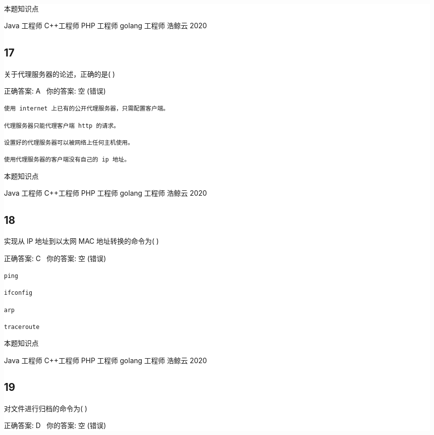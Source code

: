本题知识点

Java 工程师 C++工程师 PHP 工程师 golang 工程师 浩鲸云 2020

## 17

关于代理服务器的论述，正确的是( )

正确答案: A   你的答案: 空 (错误)

```cpp
使用 internet 上已有的公开代理服务器，只需配置客户端。
```

```cpp
代理服务器只能代理客户端 http 的请求。
```

```cpp
设置好的代理服务器可以被网络上任何主机使用。
```

```cpp
使用代理服务器的客户端没有自己的 ip 地址。
```

本题知识点

Java 工程师 C++工程师 PHP 工程师 golang 工程师 浩鲸云 2020

## 18

实现从 IP 地址到以太网 MAC 地址转换的命令为( )

正确答案: C   你的答案: 空 (错误)

```cpp
ping
```

```cpp
ifconfig
```

```cpp
arp
```

```cpp
traceroute
```

本题知识点

Java 工程师 C++工程师 PHP 工程师 golang 工程师 浩鲸云 2020

## 19

对文件进行归档的命令为( )

正确答案: D   你的答案: 空 (错误)
